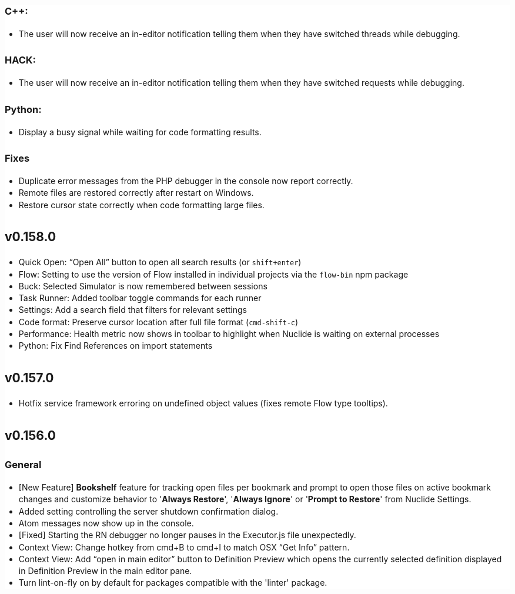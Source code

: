 ### C++:

* The user will now receive an in-editor notification telling them when they have switched threads while debugging.

### HACK:

* The user will now receive an in-editor notification telling them when they have switched requests while debugging.

### Python:

* Display a busy signal while waiting for code formatting results.

### Fixes

* Duplicate error messages from the PHP debugger in the console now report correctly.
* Remote files are restored correctly after restart on Windows.
* Restore cursor state correctly when code formatting large files.

## v0.158.0

* Quick Open: “Open All” button to open all search results (or `shift+enter`)
* Flow: Setting to use the version of Flow installed in individual projects via the `flow-bin` npm package
* Buck: Selected Simulator is now remembered between sessions
* Task Runner: Added toolbar toggle commands for each runner
* Settings: Add a search field that filters for relevant settings
* Code format: Preserve cursor location after full file format (`cmd-shift-c`)
* Performance: Health metric now shows in toolbar to highlight when Nuclide is waiting on external processes
* Python: Fix Find References on import statements

## v0.157.0

* Hotfix service framework erroring on undefined object values (fixes remote Flow type tooltips).

## v0.156.0

### General

* [New Feature] **Bookshelf** feature for tracking open files per bookmark and prompt to open those files on active bookmark changes and customize behavior to '**Always Restore**', '**Always Ignore**' or '**Prompt to Restore**' from Nuclide Settings.
* Added setting controlling the server shutdown confirmation dialog.
* Atom messages now show up in the console.
* [Fixed] Starting the RN debugger no longer pauses in the Executor.js file unexpectedly.
* Context View: Change hotkey from cmd+B to cmd+I to match OSX “Get Info” pattern.
* Context View: Add “open in main editor” button to Definition Preview which opens the currently selected definition displayed in Definition Preview in the main editor pane.
* Turn lint-on-fly on by default for packages compatible with the 'linter' package.

